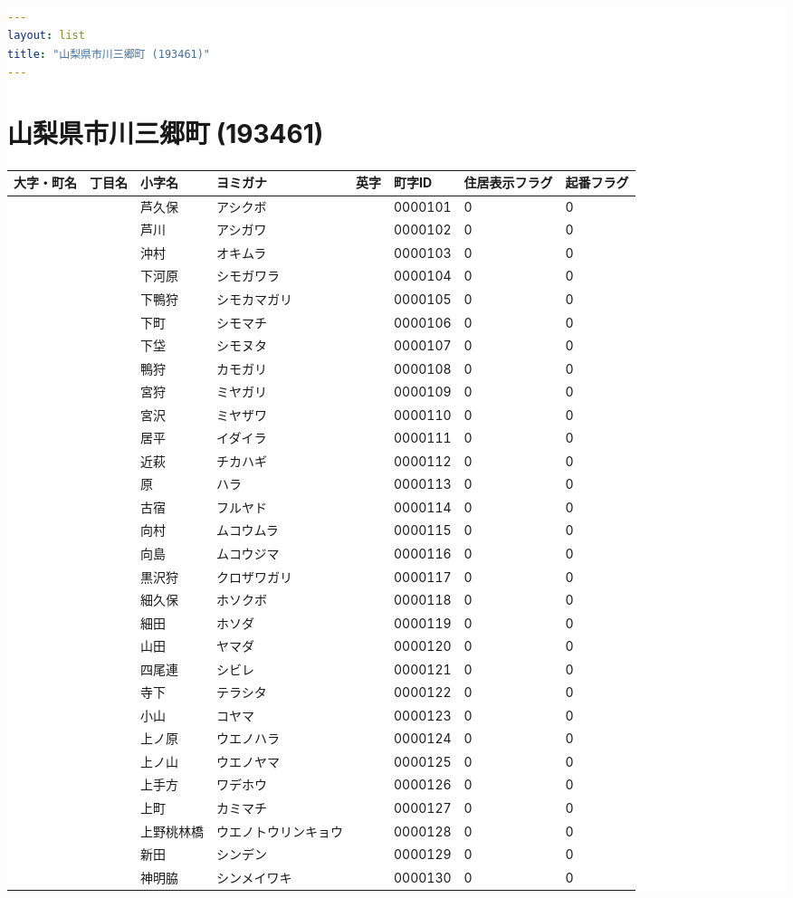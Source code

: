 ```yaml
---
layout: list
title: "山梨県市川三郷町 (193461)"
---
```


# 山梨県市川三郷町 (193461)

| 大字・町名 | 丁目名 | 小字名 | ヨミガナ | 英字 | 町字ID | 住居表示フラグ | 起番フラグ |
|:---|:---|:---|:---|:---|:---|:---|:---|
|  |  | 芦久保 |   アシクボ |  | 0000101 | 0 | 0 |
|  |  | 芦川 |   アシガワ |  | 0000102 | 0 | 0 |
|  |  | 沖村 |   オキムラ |  | 0000103 | 0 | 0 |
|  |  | 下河原 |   シモガワラ |  | 0000104 | 0 | 0 |
|  |  | 下鴨狩 |   シモカマガリ |  | 0000105 | 0 | 0 |
|  |  | 下町 |   シモマチ |  | 0000106 | 0 | 0 |
|  |  | 下垈 |   シモヌタ |  | 0000107 | 0 | 0 |
|  |  | 鴨狩 |   カモガリ |  | 0000108 | 0 | 0 |
|  |  | 宮狩 |   ミヤガリ |  | 0000109 | 0 | 0 |
|  |  | 宮沢 |   ミヤザワ |  | 0000110 | 0 | 0 |
|  |  | 居平 |   イダイラ |  | 0000111 | 0 | 0 |
|  |  | 近萩 |   チカハギ |  | 0000112 | 0 | 0 |
|  |  | 原 |   ハラ |  | 0000113 | 0 | 0 |
|  |  | 古宿 |   フルヤド |  | 0000114 | 0 | 0 |
|  |  | 向村 |   ムコウムラ |  | 0000115 | 0 | 0 |
|  |  | 向島 |   ムコウジマ |  | 0000116 | 0 | 0 |
|  |  | 黒沢狩 |   クロザワガリ |  | 0000117 | 0 | 0 |
|  |  | 細久保 |   ホソクボ |  | 0000118 | 0 | 0 |
|  |  | 細田 |   ホソダ |  | 0000119 | 0 | 0 |
|  |  | 山田 |   ヤマダ |  | 0000120 | 0 | 0 |
|  |  | 四尾連 |   シビレ |  | 0000121 | 0 | 0 |
|  |  | 寺下 |   テラシタ |  | 0000122 | 0 | 0 |
|  |  | 小山 |   コヤマ |  | 0000123 | 0 | 0 |
|  |  | 上ノ原 |   ウエノハラ |  | 0000124 | 0 | 0 |
|  |  | 上ノ山 |   ウエノヤマ |  | 0000125 | 0 | 0 |
|  |  | 上手方 |   ワデホウ |  | 0000126 | 0 | 0 |
|  |  | 上町 |   カミマチ |  | 0000127 | 0 | 0 |
|  |  | 上野桃林橋 |   ウエノトウリンキョウ |  | 0000128 | 0 | 0 |
|  |  | 新田 |   シンデン |  | 0000129 | 0 | 0 |
|  |  | 神明脇 |   シンメイワキ |  | 0000130 | 0 | 0 |